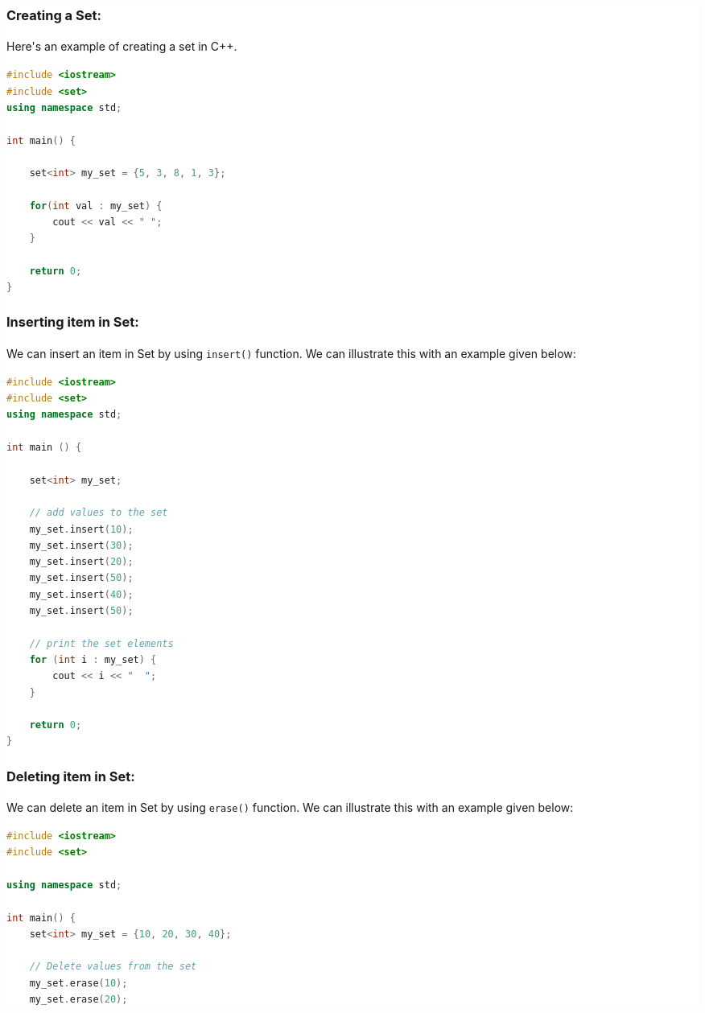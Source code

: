 ### Creating a Set:
Here's an example of creating a set in C++.
```C++
#include <iostream>
#include <set>
using namespace std;

int main() {

    set<int> my_set = {5, 3, 8, 1, 3};
    
    for(int val : my_set) {
        cout << val << " ";
    }

    return 0;
}
```
### Inserting item in Set:
We can insert an item in Set by using `insert()` function. We can illustrate this with an example given below:
```C++
#include <iostream>     
#include <set>          
using namespace std;
   
int main () {

    set<int> my_set;

    // add values to the set
    my_set.insert(10);
    my_set.insert(30);
    my_set.insert(20);
    my_set.insert(50);
    my_set.insert(40);
    my_set.insert(50);
    
    // print the set elements
    for (int i : my_set) {
        cout << i << "  ";
    }
    
    return 0;
}
```

### Deleting item in Set:
We can delete an item in Set by using `erase()` function. We can illustrate this with an example given below:
``` C++
#include <iostream>
#include <set>

using namespace std;

int main() {
    set<int> my_set = {10, 20, 30, 40};

    // Delete values from the set
    my_set.erase(10);
    my_set.erase(20);

```